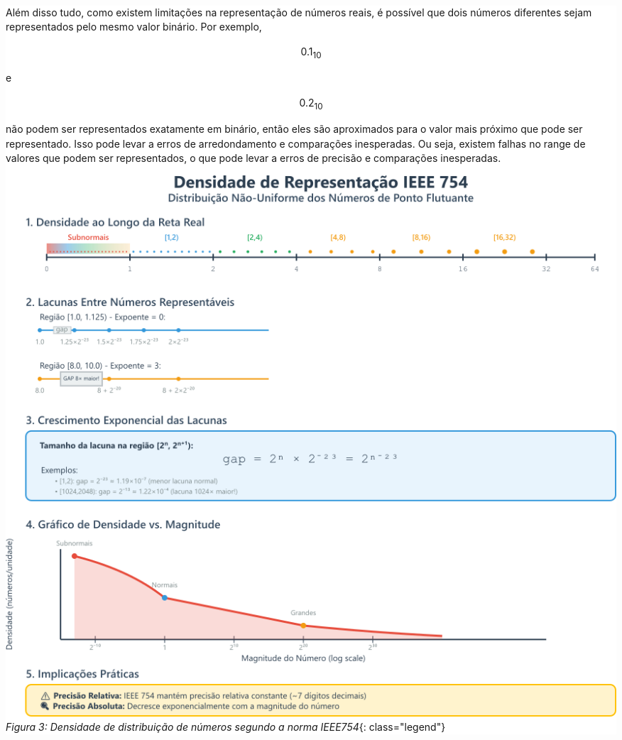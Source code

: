 Além disso tudo, como existem limitações na representação de números reais, é possível que dois números diferentes sejam representados pelo mesmo valor binário. Por exemplo,

$$0.1_{10}$$

e

$$0.2_{10}$$

não podem ser representados exatamente em binário, então eles são aproximados para o valor mais próximo que pode ser representado. Isso pode levar a erros de arredondamento e comparações inesperadas. Ou seja, existem falhas no range de valores que podem ser representados, o que pode levar a erros de precisão e comparações inesperadas.

![Densidade de distribuição de números em ponto flutuante](/assets/images/density_representation.webp)
_Figura 3: Densidade de distribuição de números segundo a norma IEEE754_{: class="legend"}
